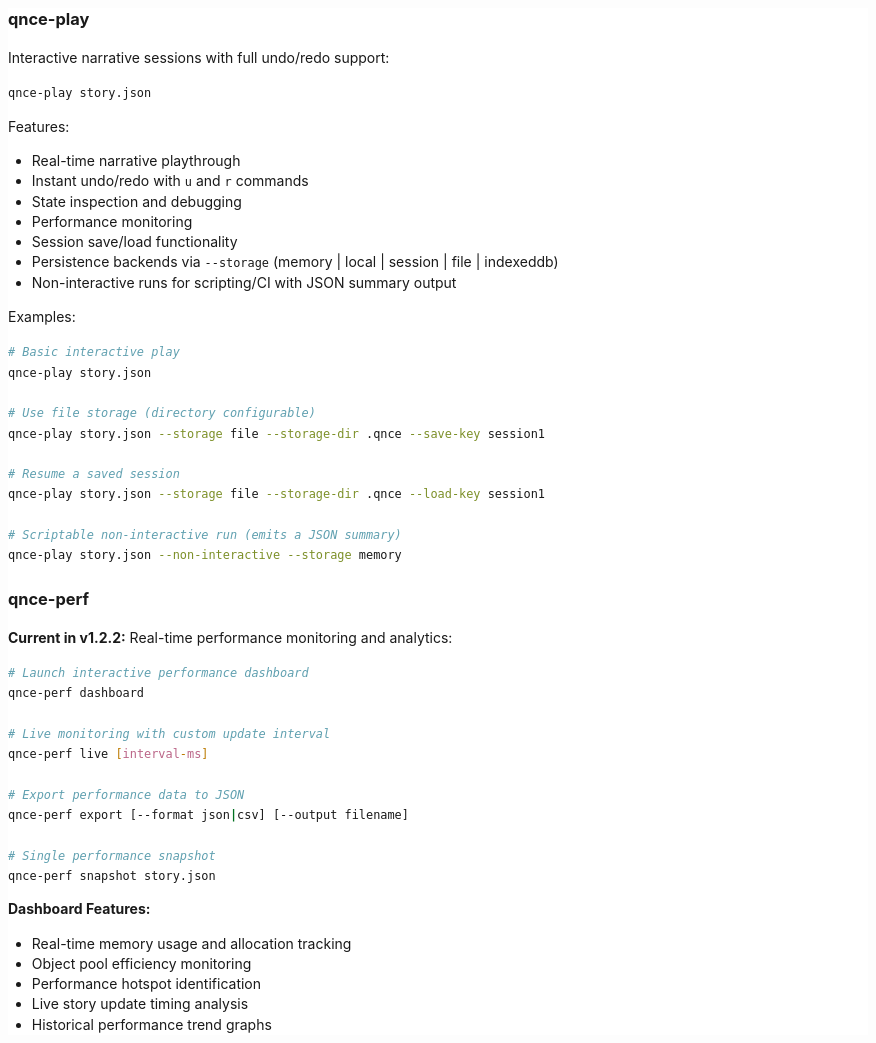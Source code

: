 ### qnce-play

Interactive narrative sessions with full undo/redo support:

```bash
qnce-play story.json
```

Features:
- Real-time narrative playthrough
- Instant undo/redo with `u` and `r` commands
- State inspection and debugging
- Performance monitoring
- Session save/load functionality
- Persistence backends via `--storage` (memory | local | session | file | indexeddb)
- Non-interactive runs for scripting/CI with JSON summary output

Examples:

```bash
# Basic interactive play
qnce-play story.json

# Use file storage (directory configurable)
qnce-play story.json --storage file --storage-dir .qnce --save-key session1

# Resume a saved session
qnce-play story.json --storage file --storage-dir .qnce --load-key session1

# Scriptable non-interactive run (emits a JSON summary)
qnce-play story.json --non-interactive --storage memory
```

### qnce-perf

**Current in v1.2.2:** Real-time performance monitoring and analytics:

```bash
# Launch interactive performance dashboard
qnce-perf dashboard

# Live monitoring with custom update interval
qnce-perf live [interval-ms]

# Export performance data to JSON
qnce-perf export [--format json|csv] [--output filename]

# Single performance snapshot
qnce-perf snapshot story.json
```

**Dashboard Features:**
- Real-time memory usage and allocation tracking
- Object pool efficiency monitoring
- Performance hotspot identification  
- Live story update timing analysis
- Historical performance trend graphs
